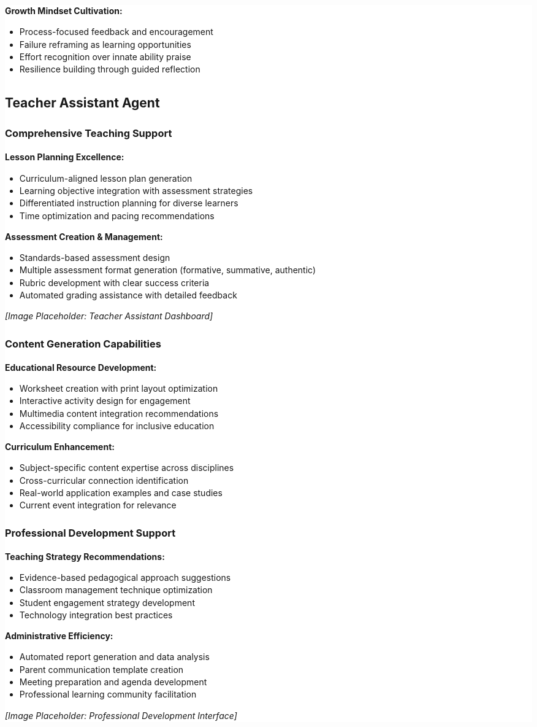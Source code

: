 **Growth Mindset Cultivation:**
- Process-focused feedback and encouragement
- Failure reframing as learning opportunities
- Effort recognition over innate ability praise
- Resilience building through guided reflection

## Teacher Assistant Agent

### Comprehensive Teaching Support

**Lesson Planning Excellence:**
- Curriculum-aligned lesson plan generation
- Learning objective integration with assessment strategies
- Differentiated instruction planning for diverse learners
- Time optimization and pacing recommendations

**Assessment Creation & Management:**
- Standards-based assessment design
- Multiple assessment format generation (formative, summative, authentic)
- Rubric development with clear success criteria
- Automated grading assistance with detailed feedback

*[Image Placeholder: Teacher Assistant Dashboard]*

### Content Generation Capabilities

**Educational Resource Development:**
- Worksheet creation with print layout optimization
- Interactive activity design for engagement
- Multimedia content integration recommendations
- Accessibility compliance for inclusive education

**Curriculum Enhancement:**
- Subject-specific content expertise across disciplines
- Cross-curricular connection identification
- Real-world application examples and case studies
- Current event integration for relevance

### Professional Development Support

**Teaching Strategy Recommendations:**
- Evidence-based pedagogical approach suggestions
- Classroom management technique optimization
- Student engagement strategy development
- Technology integration best practices

**Administrative Efficiency:**
- Automated report generation and data analysis
- Parent communication template creation
- Meeting preparation and agenda development
- Professional learning community facilitation

*[Image Placeholder: Professional Development Interface]*
